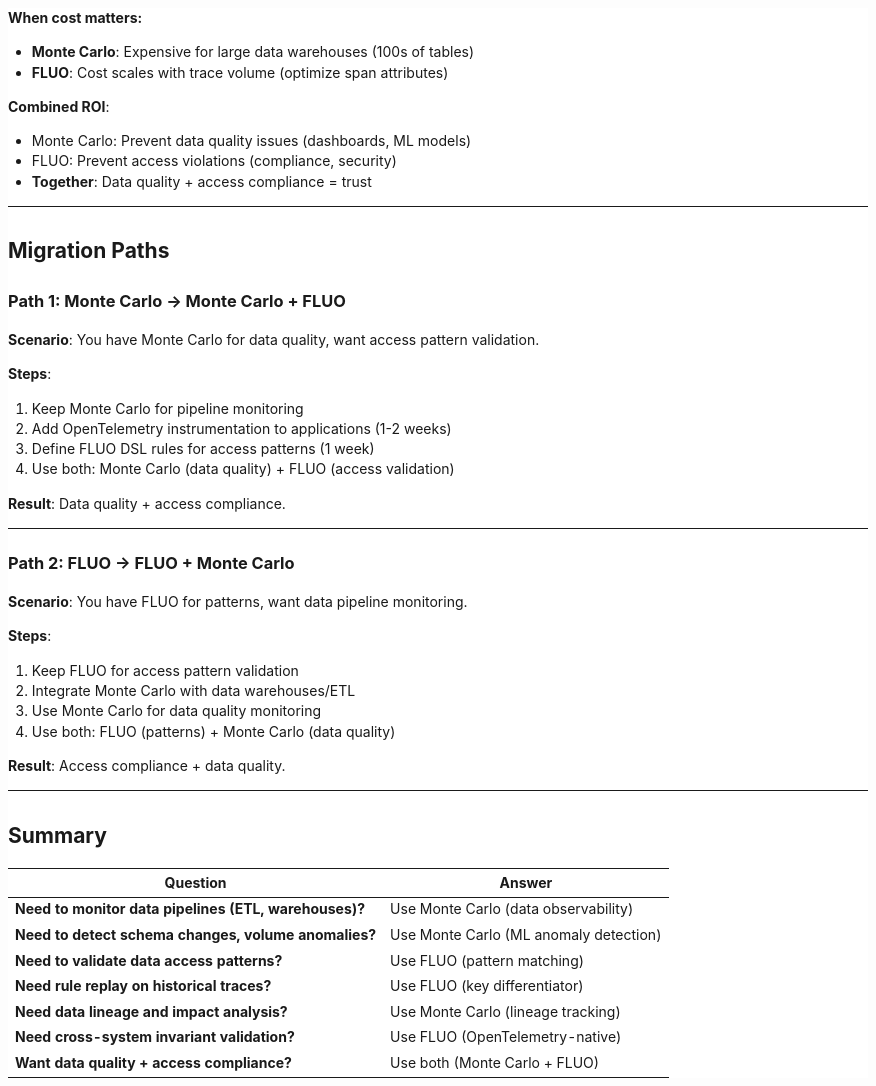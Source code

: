 **When cost matters:**
- **Monte Carlo**: Expensive for large data warehouses (100s of tables)
- **FLUO**: Cost scales with trace volume (optimize span attributes)

**Combined ROI**:
- Monte Carlo: Prevent data quality issues (dashboards, ML models)
- FLUO: Prevent access violations (compliance, security)
- **Together**: Data quality + access compliance = trust

---

## Migration Paths

### Path 1: Monte Carlo → Monte Carlo + FLUO
**Scenario**: You have Monte Carlo for data quality, want access pattern validation.

**Steps**:
1. Keep Monte Carlo for pipeline monitoring
2. Add OpenTelemetry instrumentation to applications (1-2 weeks)
3. Define FLUO DSL rules for access patterns (1 week)
4. Use both: Monte Carlo (data quality) + FLUO (access validation)

**Result**: Data quality + access compliance.

---

### Path 2: FLUO → FLUO + Monte Carlo
**Scenario**: You have FLUO for patterns, want data pipeline monitoring.

**Steps**:
1. Keep FLUO for access pattern validation
2. Integrate Monte Carlo with data warehouses/ETL
3. Use Monte Carlo for data quality monitoring
4. Use both: FLUO (patterns) + Monte Carlo (data quality)

**Result**: Access compliance + data quality.

---

## Summary

| **Question** | **Answer** |
|-------------|-----------|
| **Need to monitor data pipelines (ETL, warehouses)?** | Use Monte Carlo (data observability) |
| **Need to detect schema changes, volume anomalies?** | Use Monte Carlo (ML anomaly detection) |
| **Need to validate data access patterns?** | Use FLUO (pattern matching) |
| **Need rule replay on historical traces?** | Use FLUO (key differentiator) |
| **Need data lineage and impact analysis?** | Use Monte Carlo (lineage tracking) |
| **Need cross-system invariant validation?** | Use FLUO (OpenTelemetry-native) |
| **Want data quality + access compliance?** | Use both (Monte Carlo + FLUO) |
